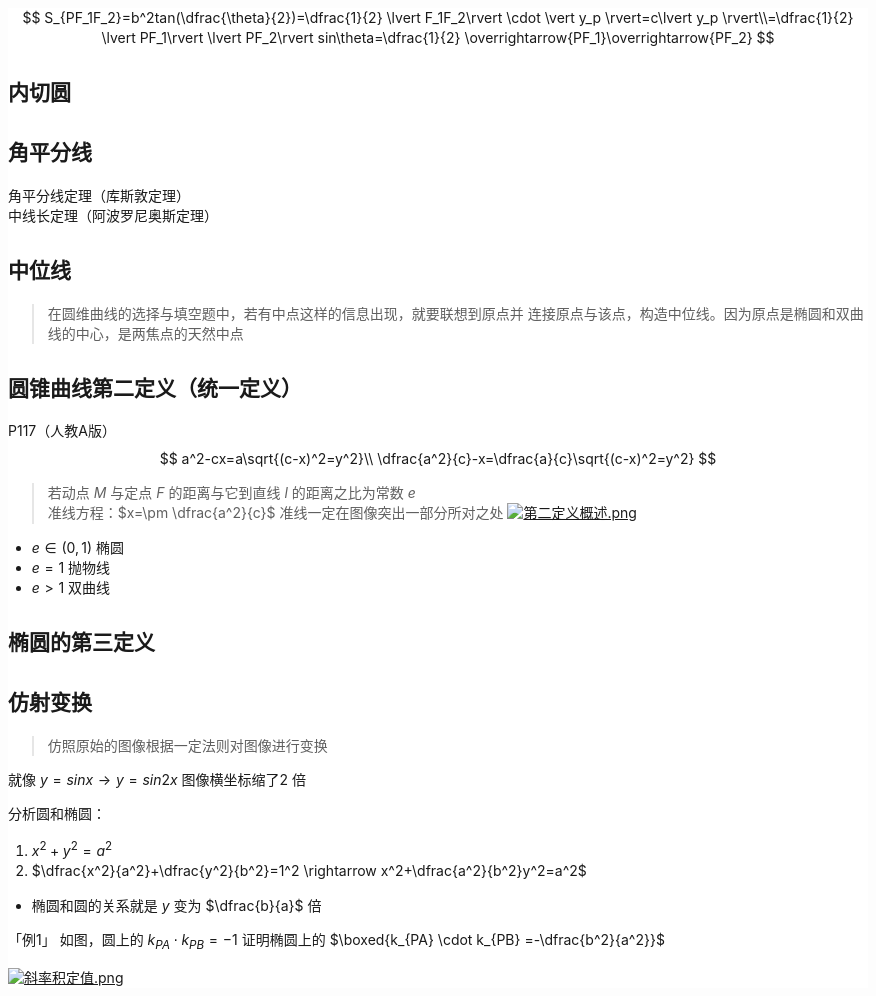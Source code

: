    $$
   S_{PF_1F_2}=b^2tan(\dfrac{\theta}{2})=\dfrac{1}{2} \lvert F_1F_2\rvert \cdot \vert y_p \rvert=c\lvert y_p \rvert\\=\dfrac{1}{2} \lvert PF_1\rvert \lvert PF_2\rvert sin\theta=\dfrac{1}{2} \overrightarrow{PF_1}\overrightarrow{PF_2}
   $$

## 内切圆

## 角平分线

角平分线定理（库斯敦定理）  
中线长定理（阿波罗尼奥斯定理）  

## 中位线

> 在圆维曲线的选择与填空题中，若有中点这样的信息出现，就要联想到原点并
> 连接原点与该点，构造中位线。因为原点是椭圆和双曲线的中心，是两焦点的天然中点

## 圆锥曲线第二定义（统一定义）

P117（人教A版）
$$
a^2-cx=a\sqrt{(c-x)^2=y^2}\\
\dfrac{a^2}{c}-x=\dfrac{a}{c}\sqrt{(c-x)^2=y^2}
$$

> 若动点 $M$ 与定点 $F$ 的距离与它到直线 $l$ 的距离之比为常数 $e$  
> 准线方程：$x=\pm \dfrac{a^2}{c}$ 准线一定在图像突出一部分所对之处
> [![第二定义概述.png](https://pic.img.ski/1664675799.png)](https://pic.img.ski/1664675799.png)

- $e \in (0,1)$ 椭圆
- $e=1$ 抛物线
- $e>1$ 双曲线

## 椭圆的第三定义

## 仿射变换
> 仿照原始的图像根据一定法则对图像进行变换

就像 $y=sinx \rightarrow y=sin2x$ 图像横坐标缩了2 倍

分析圆和椭圆：
1.  $x^2 + y^2 =a^2$
2.  $\dfrac{x^2}{a^2}+\dfrac{y^2}{b^2}=1^2 \rightarrow x^2+\dfrac{a^2}{b^2}y^2=a^2$

- 椭圆和圆的关系就是 $y$ 变为  $\dfrac{b}{a}$ 倍

「例1」 如图，圆上的
$k_{PA}  \cdot k_{PB} =-1$   证明椭圆上的 $\boxed{k_{PA} \cdot k_{PB} =-\dfrac{b^2}{a^2}}$

[![斜率积定值.png](https://pic.img.ski/1664842611.png)](https://pic.img.ski/1664842611.png)
